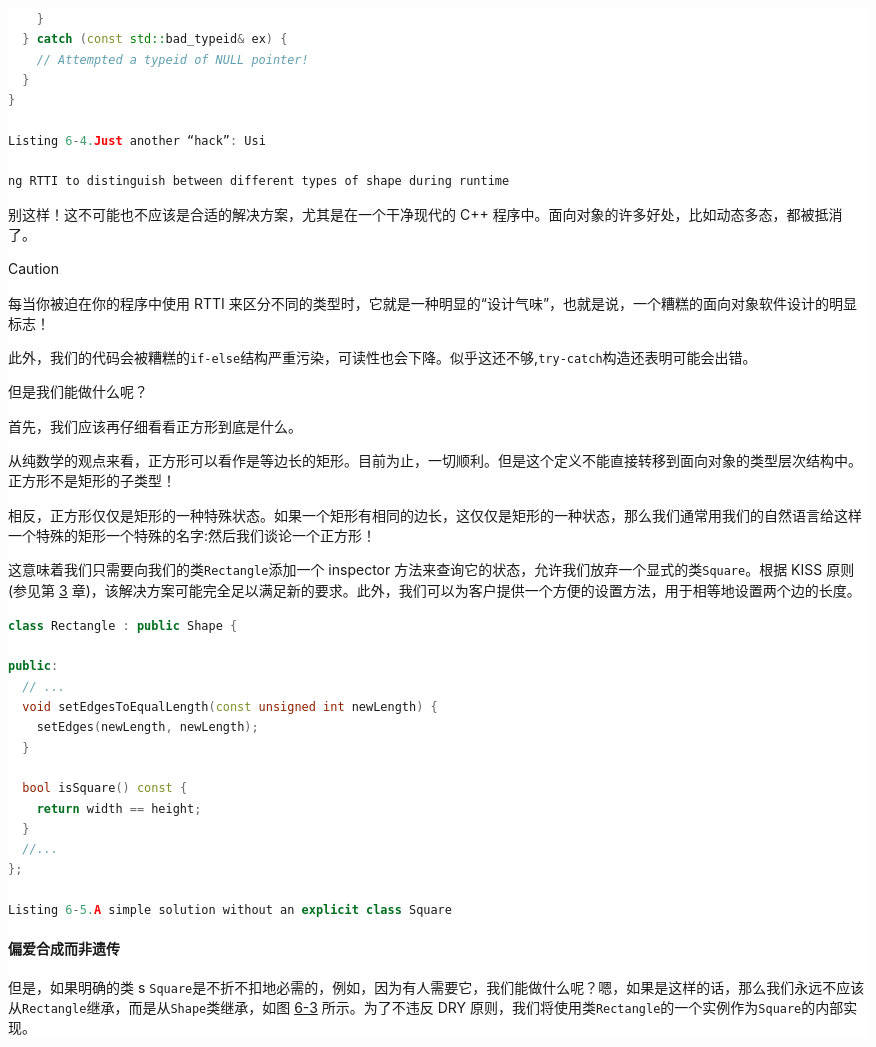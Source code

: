 ```cpp
    }
  } catch (const std::bad_typeid& ex) {
    // Attempted a typeid of NULL pointer!
  }
}

Listing 6-4.Just another “hack”: Usi

ng RTTI to distinguish between different types of shape during runtime

```

别这样！这不可能也不应该是合适的解决方案，尤其是在一个干净现代的 C++ 程序中。面向对象的许多好处，比如动态多态，都被抵消了。

Caution

每当你被迫在你的程序中使用 RTTI 来区分不同的类型时，它就是一种明显的“设计气味”，也就是说，一个糟糕的面向对象软件设计的明显标志！

此外，我们的代码会被糟糕的`if-else`结构严重污染，可读性也会下降。似乎这还不够,`try-catch`构造还表明可能会出错。

但是我们能做什么呢？

首先，我们应该再仔细看看正方形到底是什么。

从纯数学的观点来看，正方形可以看作是等边长的矩形。目前为止，一切顺利。但是这个定义不能直接转移到面向对象的类型层次结构中。正方形不是矩形的子类型！

相反，正方形仅仅是矩形的一种特殊状态。如果一个矩形有相同的边长，这仅仅是矩形的一种状态，那么我们通常用我们的自然语言给这样一个特殊的矩形一个特殊的名字:然后我们谈论一个正方形！

这意味着我们只需要向我们的类`Rectangle`添加一个 inspector 方法来查询它的状态，允许我们放弃一个显式的类`Square`。根据 KISS 原则(参见第 [3](3.html) 章)，该解决方案可能完全足以满足新的要求。此外，我们可以为客户提供一个方便的设置方法，用于相等地设置两个边的长度。

```cpp
class Rectangle : public Shape {

public:
  // ...
  void setEdgesToEqualLength(const unsigned int newLength) {
    setEdges(newLength, newLength);
  }

  bool isSquare() const {
    return width == height;
  }
  //...
};

Listing 6-5.A simple solution without an explicit class Square

```

#### 偏爱合成而非遗传

但是，如果明确的类 s `Square`是不折不扣地必需的，例如，因为有人需要它，我们能做什么呢？嗯，如果是这样的话，那么我们永远不应该从`Rectangle`继承，而是从`Shape`类继承，如图 [6-3](#Fig3) 所示。为了不违反 DRY 原则，我们将使用类`Rectangle`的一个实例作为`Square`的内部实现。
